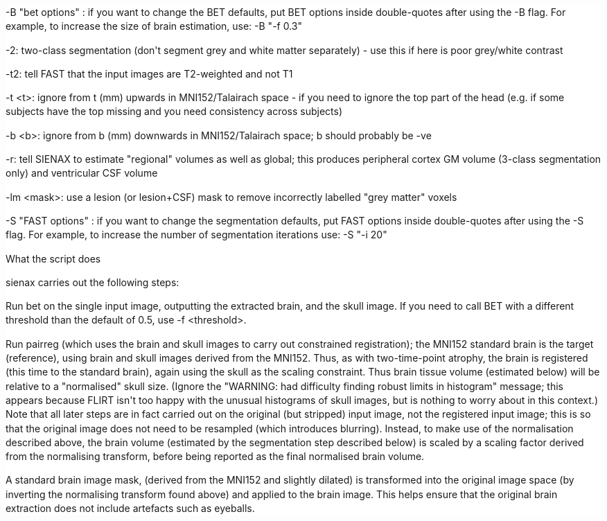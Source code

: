 -B \"bet options\" : if you want to change the BET defaults, put BET
options inside double-quotes after using the -B flag. For example, to
increase the size of brain estimation, use: -B \"-f 0.3\"

-2: two-class segmentation (don\'t segment grey and white matter
separately) - use this if here is poor grey/white contrast

-t2: tell FAST that the input images are T2-weighted and not T1

-t \<t\>: ignore from t (mm) upwards in MNI152/Talairach space - if you
need to ignore the top part of the head (e.g. if some subjects have the
top missing and you need consistency across subjects)

-b \<b\>: ignore from b (mm) downwards in MNI152/Talairach space; b
should probably be -ve

-r: tell SIENAX to estimate \"regional\" volumes as well as global; this
produces peripheral cortex GM volume (3-class segmentation only) and
ventricular CSF volume

-lm \<mask\>: use a lesion (or lesion+CSF) mask to remove incorrectly
labelled \"grey matter\" voxels

-S \"FAST options\" : if you want to change the segmentation defaults,
put FAST options inside double-quotes after using the -S flag. For
example, to increase the number of segmentation iterations use: -S \"-i
20\"

What the script does

sienax carries out the following steps:

Run bet on the single input image, outputting the extracted brain, and
the skull image. If you need to call BET with a different threshold than
the default of 0.5, use -f \<threshold\>.

Run pairreg (which uses the brain and skull images to carry out
constrained registration); the MNI152 standard brain is the target
(reference), using brain and skull images derived from the MNI152. Thus,
as with two-time-point atrophy, the brain is registered (this time to
the standard brain), again using the skull as the scaling constraint.
Thus brain tissue volume (estimated below) will be relative to a
\"normalised\" skull size. (Ignore the \"WARNING: had difficulty finding
robust limits in histogram\" message; this appears because FLIRT isn\'t
too happy with the unusual histograms of skull images, but is nothing to
worry about in this context.) Note that all later steps are in fact
carried out on the original (but stripped) input image, not the
registered input image; this is so that the original image does not need
to be resampled (which introduces blurring). Instead, to make use of the
normalisation described above, the brain volume (estimated by the
segmentation step described below) is scaled by a scaling factor derived
from the normalising transform, before being reported as the final
normalised brain volume.

A standard brain image mask, (derived from the MNI152 and slightly
dilated) is transformed into the original image space (by inverting the
normalising transform found above) and applied to the brain image. This
helps ensure that the original brain extraction does not include
artefacts such as eyeballs.
